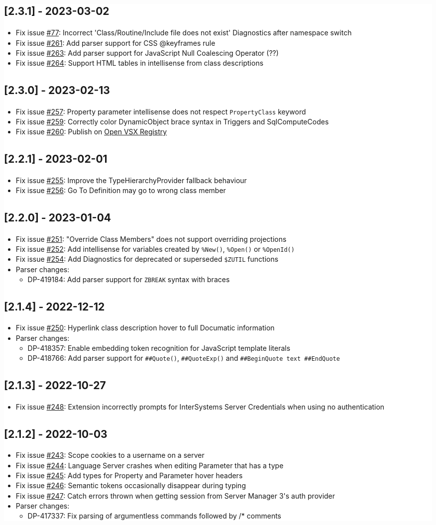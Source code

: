 ## [2.3.1] - 2023-03-02
- Fix issue [#77](https://github.com/intersystems/language-server/issues/77): Incorrect 'Class/Routine/Include file does not exist' Diagnostics after namespace switch
- Fix issue [#261](https://github.com/intersystems/language-server/issues/261): Add parser support for CSS @keyframes rule
- Fix issue [#263](https://github.com/intersystems/language-server/issues/263): Add parser support for JavaScript Null Coalescing Operator (??)
- Fix issue [#264](https://github.com/intersystems/language-server/issues/264): Support HTML tables in intellisense from class descriptions

## [2.3.0] - 2023-02-13
- Fix issue [#257](https://github.com/intersystems/language-server/issues/257): Property parameter intellisense does not respect `PropertyClass` keyword
- Fix issue [#259](https://github.com/intersystems/language-server/issues/259): Correctly color DynamicObject brace syntax in Triggers and SqlComputeCodes
- Fix issue [#260](https://github.com/intersystems/language-server/issues/260): Publish on [Open VSX Registry](https://open-vsx.org/)

## [2.2.1] - 2023-02-01
- Fix issue [#255](https://github.com/intersystems/language-server/issues/255): Improve the TypeHierarchyProvider fallback behaviour
- Fix issue [#256](https://github.com/intersystems/language-server/issues/256): Go To Definition may go to wrong class member

## [2.2.0] - 2023-01-04
- Fix issue [#251](https://github.com/intersystems/language-server/issues/251): "Override Class Members" does not support overriding projections
- Fix issue [#252](https://github.com/intersystems/language-server/issues/252): Add intellisense for variables created by `%New()`, `%Open()` or `%OpenId()`
- Fix issue [#254](https://github.com/intersystems/language-server/issues/254): Add Diagnostics for deprecated or superseded `$ZUTIL` functions
- Parser changes:
  - DP-419184: Add parser support for `ZBREAK` syntax with braces

## [2.1.4] - 2022-12-12
- Fix issue [#250](https://github.com/intersystems/language-server/issues/250): Hyperlink class description hover to full Documatic information
- Parser changes:
  - DP-418357: Enable embedding token recognition for JavaScript template literals
  - DP-418766: Add parser support for `##Quote()`, `##QuoteExp()` and `##BeginQuote text ##EndQuote`

## [2.1.3] - 2022-10-27
- Fix issue [#248](https://github.com/intersystems/language-server/issues/248): Extension incorrectly prompts for InterSystems Server Credentials when using no authentication

## [2.1.2] - 2022-10-03
- Fix issue [#243](https://github.com/intersystems/language-server/issues/243): Scope cookies to a username on a server 
- Fix issue [#244](https://github.com/intersystems/language-server/issues/244): Language Server crashes when editing Parameter that has a type
- Fix issue [#245](https://github.com/intersystems/language-server/issues/245): Add types for Property and Parameter hover headers
- Fix issue [#246](https://github.com/intersystems/language-server/issues/246): Semantic tokens occasionally disappear during typing
- Fix issue [#247](https://github.com/intersystems/language-server/issues/247): Catch errors thrown when getting session from Server Manager 3's auth provider
- Parser changes:
  - DP-417337: Fix parsing of argumentless commands followed by /* comments

